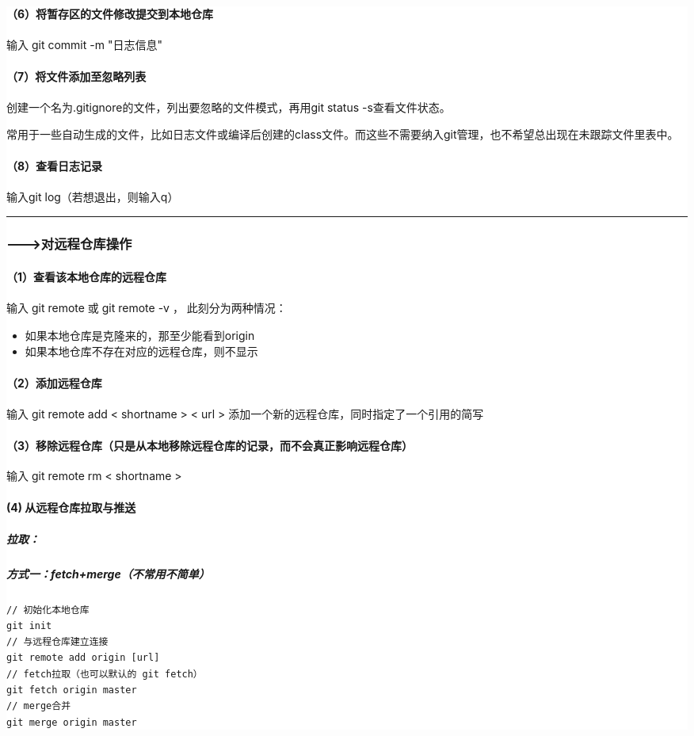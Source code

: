

#### （6）将暂存区的文件修改提交到本地仓库

输入 git commit -m "日志信息"



#### （7）将文件添加至忽略列表

创建一个名为.gitignore的文件，列出要忽略的文件模式，再用git status -s查看文件状态。

常用于一些自动生成的文件，比如日志文件或编译后创建的class文件。而这些不需要纳入git管理，也不希望总出现在未跟踪文件里表中。

#### （8）查看日志记录

输入git log（若想退出，则输入q）



---



### --->对远程仓库操作

#### （1）查看该本地仓库的远程仓库

输入 git remote 或 git remote -v  ， 此刻分为两种情况：

- 如果本地仓库是克隆来的，那至少能看到origin
- 如果本地仓库不存在对应的远程仓库，则不显示



#### （2）添加远程仓库

输入 git remote add < shortname > < url > 添加一个新的远程仓库，同时指定了一个引用的简写



#### （3）移除远程仓库（只是从本地移除远程仓库的记录，而不会真正影响远程仓库）

输入 git remote rm < shortname >



#### (4) 从远程仓库拉取与推送

##### 拉取：

##### 方式一：fetch+merge（不常用不简单）

```
// 初始化本地仓库
git init
// 与远程仓库建立连接
git remote add origin [url]
// fetch拉取（也可以默认的 git fetch）
git fetch origin master
// merge合并
git merge origin master
```
